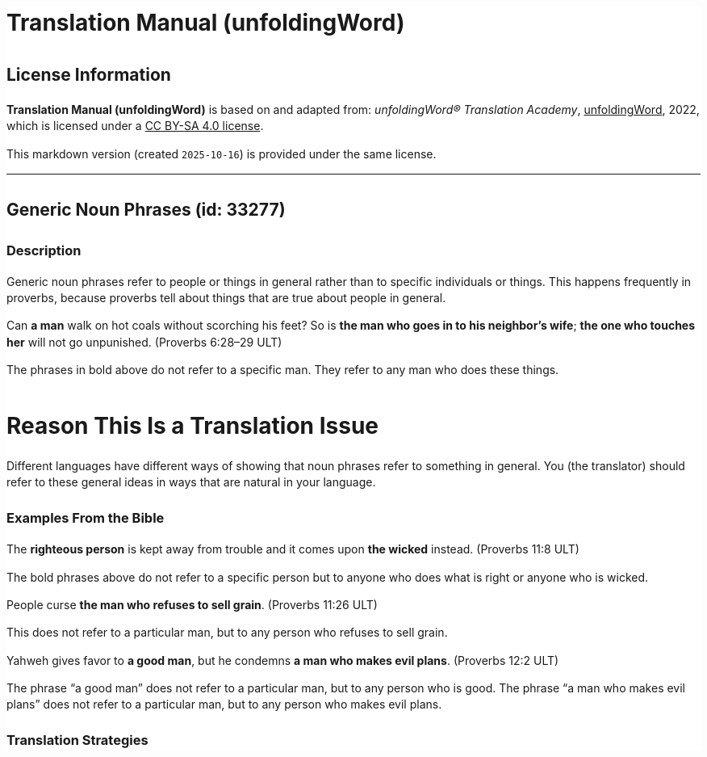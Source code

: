# Translation Manual (unfoldingWord)

## License Information

**Translation Manual (unfoldingWord)** is based on and adapted from: _unfoldingWord® Translation Academy_, [unfoldingWord](https://unfoldingword.org/utw), 2022, which is licensed under a [CC BY-SA 4.0 license](https://creativecommons.org/licenses/by-sa/4.0/legalcode.en).

This markdown version (created `2025-10-16`) is provided under the same license.



--------------------------------

## Generic Noun Phrases (id: 33277)

### Description

Generic noun phrases refer to people or things in general rather than to specific individuals or things. This happens frequently in proverbs, because proverbs tell about things that are true about people in general.

Can **a man** walk on hot coals without scorching his feet? So is **the man who goes in to his neighbor’s wife**; **the one who touches her** will not go unpunished. (Proverbs 6:28–29 ULT)

The phrases in bold above do not refer to a specific man. They refer to any man who does these things.

Reason This Is a Translation Issue
==================================

Different languages have different ways of showing that noun phrases refer to something in general. You (the translator) should refer to these general ideas in ways that are natural in your language.

### Examples From the Bible

The **righteous person** is kept away from trouble and it comes upon **the wicked** instead. (Proverbs 11:8 ULT)

The bold phrases above do not refer to a specific person but to anyone who does what is right or anyone who is wicked.

People curse **the man who refuses to sell grain**. (Proverbs 11:26 ULT)

This does not refer to a particular man, but to any person who refuses to sell grain.

Yahweh gives favor to **a good man**, but he condemns **a man who makes evil plans**. (Proverbs 12:2 ULT)

The phrase “a good man” does not refer to a particular man, but to any person who is good. The phrase “a man who makes evil plans” does not refer to a particular man, but to any person who makes evil plans.

### Translation Strategies
